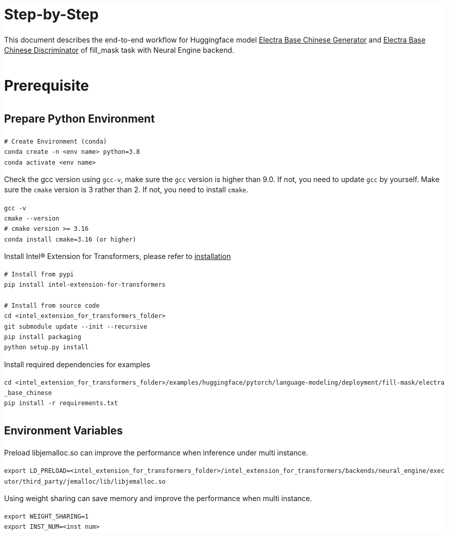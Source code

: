 Step-by-Step
=========
This document describes the end-to-end workflow for Huggingface model [Electra Base Chinese Generator](https://huggingface.co/hfl/chinese-legal-electra-base-generator) and [Electra Base Chinese Discriminator](https://huggingface.co/hfl/chinese-electra-base-discriminator) of fill_mask task with Neural Engine backend.

# Prerequisite
## Prepare Python Environment
```shell
# Create Environment (conda)
conda create -n <env name> python=3.8
conda activate <env name>
```

Check the gcc version using `gcc-v`, make sure the `gcc` version is higher than 9.0.
If not, you need to update `gcc` by yourself.
Make sure the `cmake` version is 3 rather than 2.
If not, you need to install `cmake`.
```shell
gcc -v
cmake --version
# cmake version >= 3.16
conda install cmake=3.16 (or higher)
```

Install Intel® Extension for Transformers, please refer to [installation](https://github.com/intel/intel-extension-for-transformers/blob/main/docs/installation.md)
```shell
# Install from pypi
pip install intel-extension-for-transformers

# Install from source code
cd <intel_extension_for_transformers_folder>
git submodule update --init --recursive
pip install packaging
python setup.py install
```

Install required dependencies for examples
```shell
cd <intel_extension_for_transformers_folder>/examples/huggingface/pytorch/language-modeling/deployment/fill-mask/electra_base_chinese
pip install -r requirements.txt
```

## Environment Variables
Preload libjemalloc.so can improve the performance when inference under multi instance.
```shell
export LD_PRELOAD=<intel_extension_for_transformers_folder>/intel_extension_for_transformers/backends/neural_engine/executor/third_party/jemalloc/lib/libjemalloc.so
```
Using weight sharing can save memory and improve the performance when multi instance.
```shell
export WEIGHT_SHARING=1
export INST_NUM=<inst num>
```
